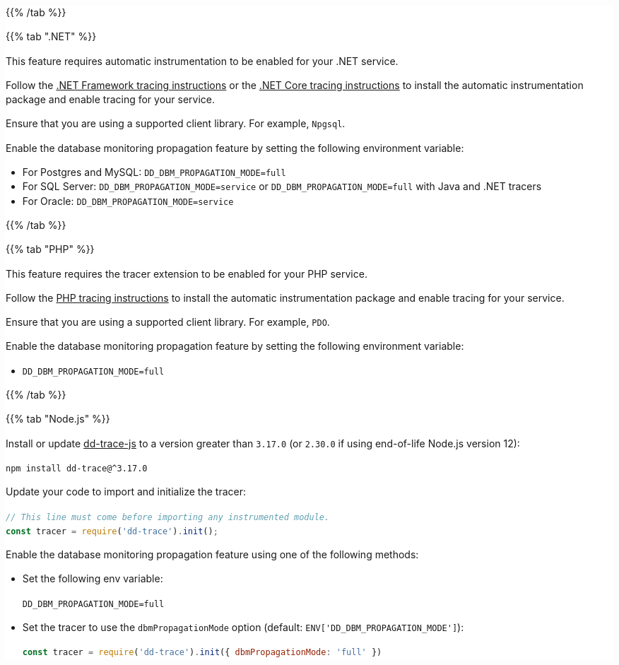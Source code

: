 [1]: https://ddtrace.readthedocs.io/en/stable/release_notes.html
[2]: https://ddtrace.readthedocs.io/en/stable/integrations.html#module-ddtrace.contrib.psycopg

{{% /tab %}}

{{% tab ".NET" %}}

<div class="alert alert-warning">
This feature requires automatic instrumentation to be enabled for your .NET service.
</div>

Follow the [.NET Framework tracing instructions][1] or the [.NET Core tracing instructions][2] to install the automatic instrumentation package and enable tracing for your service.

Ensure that you are using a supported client library. For example, `Npgsql`.

Enable the database monitoring propagation feature by setting the following environment variable:
   - For Postgres and MySQL: `DD_DBM_PROPAGATION_MODE=full`
   - For SQL Server: `DD_DBM_PROPAGATION_MODE=service` or `DD_DBM_PROPAGATION_MODE=full` with Java and .NET tracers
   - For Oracle: `DD_DBM_PROPAGATION_MODE=service`

[1]: /tracing/trace_collection/dd_libraries/dotnet-framework
[2]: /tracing/trace_collection/dd_libraries/dotnet-core

{{% /tab %}}

{{% tab "PHP" %}}

<div class="alert alert-warning">
This feature requires the tracer extension to be enabled for your PHP service.
</div>

Follow the [PHP tracing instructions][1] to install the automatic instrumentation package and enable tracing for your service.

Ensure that you are using a supported client library. For example, `PDO`.

Enable the database monitoring propagation feature by setting the following environment variable:
   - `DD_DBM_PROPAGATION_MODE=full`

[1]: https://docs.datadoghq.com/tracing/trace_collection/dd_libraries/php?tab=containers

{{% /tab %}}

{{% tab "Node.js" %}}

Install or update [dd-trace-js][1] to a version greater than `3.17.0` (or `2.30.0` if using end-of-life Node.js version 12):

```
npm install dd-trace@^3.17.0
```

Update your code to import and initialize the tracer:
```javascript
// This line must come before importing any instrumented module.
const tracer = require('dd-trace').init();
```

Enable the database monitoring propagation feature using one of the following methods:
* Set the following env variable:
   ```
   DD_DBM_PROPAGATION_MODE=full
   ```

* Set the tracer to use the `dbmPropagationMode` option (default: `ENV['DD_DBM_PROPAGATION_MODE']`):
   ```javascript
   const tracer = require('dd-trace').init({ dbmPropagationMode: 'full' })
   ```


[1]: https://pkg.go.dev/gopkg.in/DataDog/dd-trace-go.v1
[1]: /tracing/trace_collection/dd_libraries/java/
[2]: /tracing/trace_collection/compatibility/java/#data-store-compatibility
[1]: https://github.com/dataDog/dd-trace-rb
[2]: /tracing/trace_collection/dd_libraries/ruby/#mysql2
[3]: /tracing/trace_collection/dd_libraries/ruby/#postgres
[1]: https://github.com/DataDog/dd-trace-js
[1]: /database_monitoring/#getting-started
[3]: https://pkg.go.dev/gopkg.in/DataDog/dd-trace-go.v1
[4]: https://pkg.go.dev/database/sql
[5]: https://pkg.go.dev/github.com/jmoiron/sqlx
[6]: https://github.com/dataDog/dd-trace-rb
[7]: https://github.com/brianmario/mysql2
[8]: https://github.com/ged/ruby-pg
[9]: https://github.com/DataDog/dd-trace-js
[10]: https://node-postgres.com/
[11]: https://github.com/DataDog/dd-trace-py
[12]: https://www.psycopg.org/docs/index.html
[13]: https://github.com/mysqljs/mysql
[14]: https://github.com/sidorares/node-mysql2
[15]: https://github.com/DataDog/dd-trace-dotnet
[16]: https://www.nuget.org/packages/npgsql
[17]: https://www.nuget.org/packages/MySql.Data
[18]: https://www.nuget.org/packages/MySqlConnector
[19]: https://github.com/DataDog/dd-trace-php
[20]: https://www.php.net/manual/en/book.pdo.php
[21]: https://www.php.net/manual/en/book.mysqli.php
[22]: https://docs.oracle.com/javase/8/docs/technotes/guides/jdbc/
[23]: https://github.com/DataDog/dd-trace-java
[24]: https://learn.microsoft.com/en-us/dotnet/framework/data/adonet/ado-net-overview
[25]: https://learn.microsoft.com/en-us/dotnet/api/system.data.sqlclient.sqlcommand.commandtype?view=dotnet-plat-ext-7.0#remarks:~:text=[…]%20should%20set
[26]: https://app.datadoghq.com/services
[27]: https://pypi.org/project/asyncpg/
[28]: https://pypi.org/project/aiomysql/
[29]: https://pypi.org/project/mysql-connector-python/
[30]: https://pypi.org/project/mysqlclient/
[31]: https://github.com/PyMySQL/PyMySQL